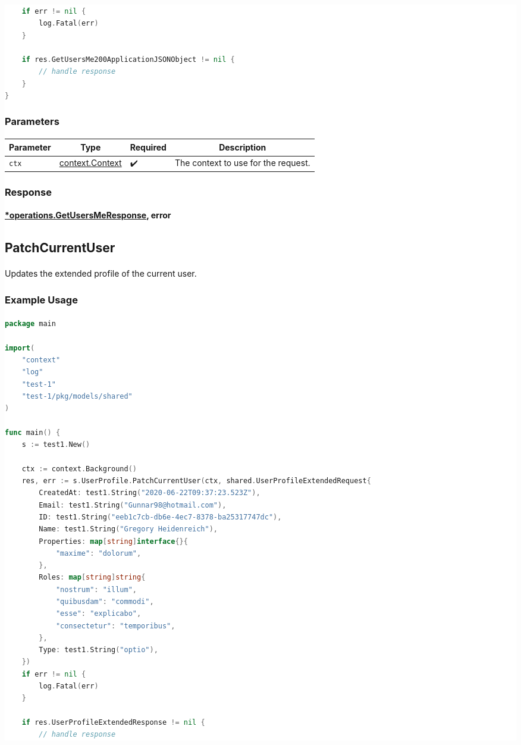 ```go
    if err != nil {
        log.Fatal(err)
    }

    if res.GetUsersMe200ApplicationJSONObject != nil {
        // handle response
    }
}
```

### Parameters

| Parameter                                             | Type                                                  | Required                                              | Description                                           |
| ----------------------------------------------------- | ----------------------------------------------------- | ----------------------------------------------------- | ----------------------------------------------------- |
| `ctx`                                                 | [context.Context](https://pkg.go.dev/context#Context) | :heavy_check_mark:                                    | The context to use for the request.                   |


### Response

**[*operations.GetUsersMeResponse](../../models/operations/getusersmeresponse.md), error**


## PatchCurrentUser

Updates the extended profile of the current user.

### Example Usage

```go
package main

import(
	"context"
	"log"
	"test-1"
	"test-1/pkg/models/shared"
)

func main() {
    s := test1.New()

    ctx := context.Background()
    res, err := s.UserProfile.PatchCurrentUser(ctx, shared.UserProfileExtendedRequest{
        CreatedAt: test1.String("2020-06-22T09:37:23.523Z"),
        Email: test1.String("Gunnar98@hotmail.com"),
        ID: test1.String("eeb1c7cb-db6e-4ec7-8378-ba25317747dc"),
        Name: test1.String("Gregory Heidenreich"),
        Properties: map[string]interface{}{
            "maxime": "dolorum",
        },
        Roles: map[string]string{
            "nostrum": "illum",
            "quibusdam": "commodi",
            "esse": "explicabo",
            "consectetur": "temporibus",
        },
        Type: test1.String("optio"),
    })
    if err != nil {
        log.Fatal(err)
    }

    if res.UserProfileExtendedResponse != nil {
        // handle response
```